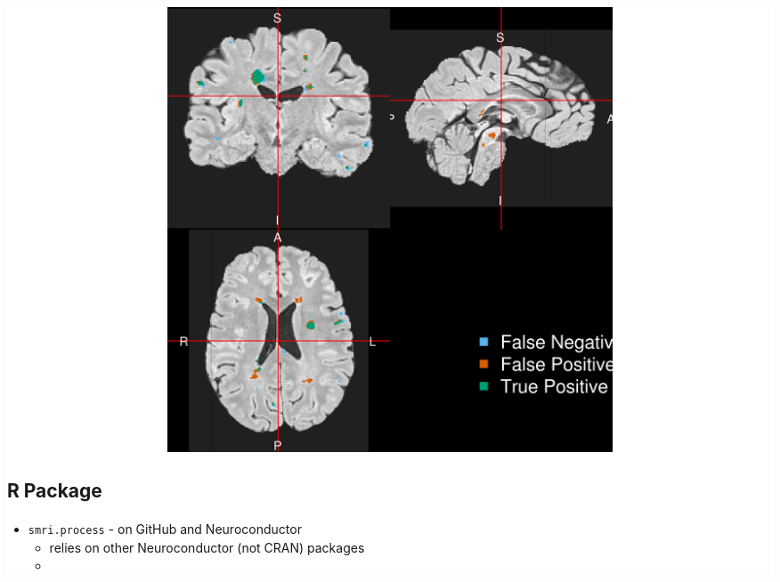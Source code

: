 <img src="figure/Reseg_Figure_DSI_Quantile_050_No_DSI.png" style="width:500px;  display: block; margin: auto;" alt="MISTIE LOGO"> 

## R Package

- `smri.process` - on GitHub and Neuroconductor
  - relies on other Neuroconductor (not CRAN) packages
  - 
